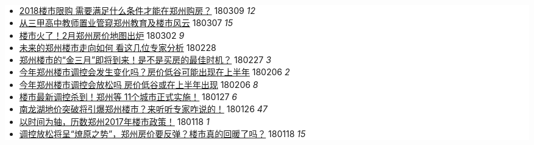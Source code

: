 - [2018楼市限购 需要满足什么条件才能在郑州购房？](http://jkwz.applinzi.com/ittc/7078492056135926790.html#2018%E6%A5%BC%E5%B8%82%E9%99%90%E8%B4%AD+%E9%9C%80%E8%A6%81%E6%BB%A1%E8%B6%B3%E4%BB%80%E4%B9%88%E6%9D%A1%E4%BB%B6%E6%89%8D%E8%83%BD%E5%9C%A8%E9%83%91%E5%B7%9E%E8%B4%AD%E6%88%BF%EF%BC%9F) 180309 *12* 
- [从三甲高中教师置业管窥郑州教育及楼市风云](http://jkwz.applinzi.com/ittc/7077714826560537607.html#%E4%BB%8E%E4%B8%89%E7%94%B2%E9%AB%98%E4%B8%AD%E6%95%99%E5%B8%88%E7%BD%AE%E4%B8%9A%E7%AE%A1%E7%AA%A5%E9%83%91%E5%B7%9E%E6%95%99%E8%82%B2%E5%8F%8A%E6%A5%BC%E5%B8%82%E9%A3%8E%E4%BA%91) 180307 *15* 
- [楼市火了！2月郑州房价地图出炉](http://jkwz.applinzi.com/ittc/7075875665293607943.html#%E6%A5%BC%E5%B8%82%E7%81%AB%E4%BA%86%EF%BC%812%E6%9C%88%E9%83%91%E5%B7%9E%E6%88%BF%E4%BB%B7%E5%9C%B0%E5%9B%BE%E5%87%BA%E7%82%89) 180302 *9* 
- [未来的郑州楼市走向如何 看这几位专家分析](http://jkwz.applinzi.com/ittc/7075054340501144593.html#%E6%9C%AA%E6%9D%A5%E7%9A%84%E9%83%91%E5%B7%9E%E6%A5%BC%E5%B8%82%E8%B5%B0%E5%90%91%E5%A6%82%E4%BD%95+%E7%9C%8B%E8%BF%99%E5%87%A0%E4%BD%8D%E4%B8%93%E5%AE%B6%E5%88%86%E6%9E%90) 180228  
- [郑州楼市的“金三月”即将到来！是不是买房的最佳时机？](http://jkwz.applinzi.com/ittc/7074831041435272208.html#%E9%83%91%E5%B7%9E%E6%A5%BC%E5%B8%82%E7%9A%84%E2%80%9C%E9%87%91%E4%B8%89%E6%9C%88%E2%80%9D%E5%8D%B3%E5%B0%86%E5%88%B0%E6%9D%A5%EF%BC%81%E6%98%AF%E4%B8%8D%E6%98%AF%E4%B9%B0%E6%88%BF%E7%9A%84%E6%9C%80%E4%BD%B3%E6%97%B6%E6%9C%BA%EF%BC%9F) 180227 *3* 
- [今年郑州楼市调控会发生变化吗？房价低谷可能出现在上半年](http://jkwz.applinzi.com/ittc/7066892751688172554.html#%E4%BB%8A%E5%B9%B4%E9%83%91%E5%B7%9E%E6%A5%BC%E5%B8%82%E8%B0%83%E6%8E%A7%E4%BC%9A%E5%8F%91%E7%94%9F%E5%8F%98%E5%8C%96%E5%90%97%EF%BC%9F%E6%88%BF%E4%BB%B7%E4%BD%8E%E8%B0%B7%E5%8F%AF%E8%83%BD%E5%87%BA%E7%8E%B0%E5%9C%A8%E4%B8%8A%E5%8D%8A%E5%B9%B4) 180206 *2* 
- [今年郑州楼市调控会放松吗 房价低谷或在上半年出现](http://jkwz.applinzi.com/ittc/7066877907920487440.html#%E4%BB%8A%E5%B9%B4%E9%83%91%E5%B7%9E%E6%A5%BC%E5%B8%82%E8%B0%83%E6%8E%A7%E4%BC%9A%E6%94%BE%E6%9D%BE%E5%90%97+%E6%88%BF%E4%BB%B7%E4%BD%8E%E8%B0%B7%E6%88%96%E5%9C%A8%E4%B8%8A%E5%8D%8A%E5%B9%B4%E5%87%BA%E7%8E%B0) 180206 *8* 
- [楼市最新调控杀到！郑州等 11个城市正式实施！](http://jkwz.applinzi.com/ittc/7063292993870496775.html#%E6%A5%BC%E5%B8%82%E6%9C%80%E6%96%B0%E8%B0%83%E6%8E%A7%E6%9D%80%E5%88%B0%EF%BC%81%E9%83%91%E5%B7%9E%E7%AD%89+11%E4%B8%AA%E5%9F%8E%E5%B8%82%E6%AD%A3%E5%BC%8F%E5%AE%9E%E6%96%BD%EF%BC%81) 180127 *6* 
- [南龙湖地价突破将引爆郑州楼市？来听听专家咋说的！](http://jkwz.applinzi.com/ittc/7062474820183147526.html#%E5%8D%97%E9%BE%99%E6%B9%96%E5%9C%B0%E4%BB%B7%E7%AA%81%E7%A0%B4%E5%B0%86%E5%BC%95%E7%88%86%E9%83%91%E5%B7%9E%E6%A5%BC%E5%B8%82%EF%BC%9F%E6%9D%A5%E5%90%AC%E5%90%AC%E4%B8%93%E5%AE%B6%E5%92%8B%E8%AF%B4%E7%9A%84%EF%BC%81) 180126 *47* 
- [以时间为轴，历数郑州2017年楼市政策！](http://jkwz.applinzi.com/ittc/7060021709548028934.html#%E4%BB%A5%E6%97%B6%E9%97%B4%E4%B8%BA%E8%BD%B4%EF%BC%8C%E5%8E%86%E6%95%B0%E9%83%91%E5%B7%9E2017%E5%B9%B4%E6%A5%BC%E5%B8%82%E6%94%BF%E7%AD%96%EF%BC%81) 180118 *1* 
- [调控放松将呈“燎原之势”，郑州房价要反弹？楼市真的回暖了吗？](http://jkwz.applinzi.com/ittc/7059838302918542346.html#%E8%B0%83%E6%8E%A7%E6%94%BE%E6%9D%BE%E5%B0%86%E5%91%88%E2%80%9C%E7%87%8E%E5%8E%9F%E4%B9%8B%E5%8A%BF%E2%80%9D%EF%BC%8C%E9%83%91%E5%B7%9E%E6%88%BF%E4%BB%B7%E8%A6%81%E5%8F%8D%E5%BC%B9%EF%BC%9F%E6%A5%BC%E5%B8%82%E7%9C%9F%E7%9A%84%E5%9B%9E%E6%9A%96%E4%BA%86%E5%90%97%EF%BC%9F) 180118 *15* 
